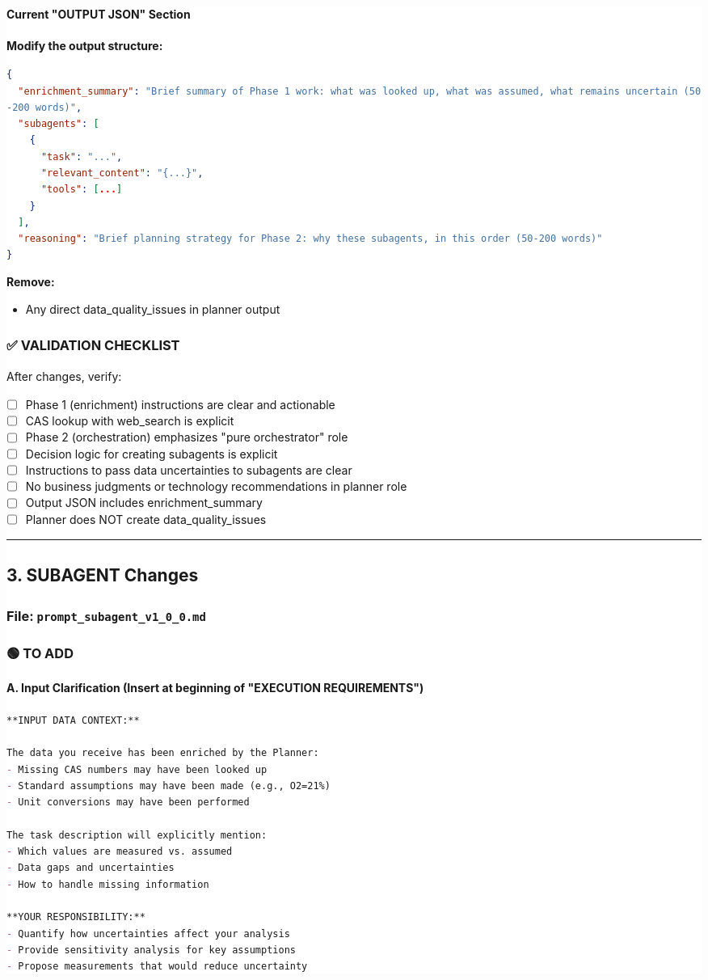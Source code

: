 #### Current "OUTPUT JSON" Section

**Modify the output structure:**

```json
{
  "enrichment_summary": "Brief summary of Phase 1 work: what was looked up, what was assumed, what remains uncertain (50-200 words)",
  "subagents": [
    {
      "task": "...",
      "relevant_content": "{...}",
      "tools": [...]
    }
  ],
  "reasoning": "Brief planning strategy for Phase 2: why these subagents, in this order (50-200 words)"
}
```

**Remove:**
- Any direct data_quality_issues in planner output

### ✅ VALIDATION CHECKLIST

After changes, verify:
- [ ] Phase 1 (enrichment) instructions are clear and actionable
- [ ] CAS lookup with web_search is explicit
- [ ] Phase 2 (orchestration) emphasizes "pure orchestrator" role
- [ ] Decision logic for creating subagents is explicit
- [ ] Instructions to pass data uncertainties to subagents are clear
- [ ] No business judgments or technology recommendations in planner role
- [ ] Output JSON includes enrichment_summary
- [ ] Planner does NOT create data_quality_issues

---

## 3. SUBAGENT Changes

### File: `prompt_subagent_v1_0_0.md`

### 🟢 TO ADD

#### A. Input Clarification (Insert at beginning of "EXECUTION REQUIREMENTS")

```markdown
**INPUT DATA CONTEXT:**

The data you receive has been enriched by the Planner:
- Missing CAS numbers may have been looked up
- Standard assumptions may have been made (e.g., O2=21%)
- Unit conversions may have been performed

The task description will explicitly mention:
- Which values are measured vs. assumed
- Data gaps and uncertainties
- How to handle missing information

**YOUR RESPONSIBILITY:**
- Quantify how uncertainties affect your analysis
- Provide sensitivity analysis for key assumptions
- Propose measurements that would reduce uncertainty
```
